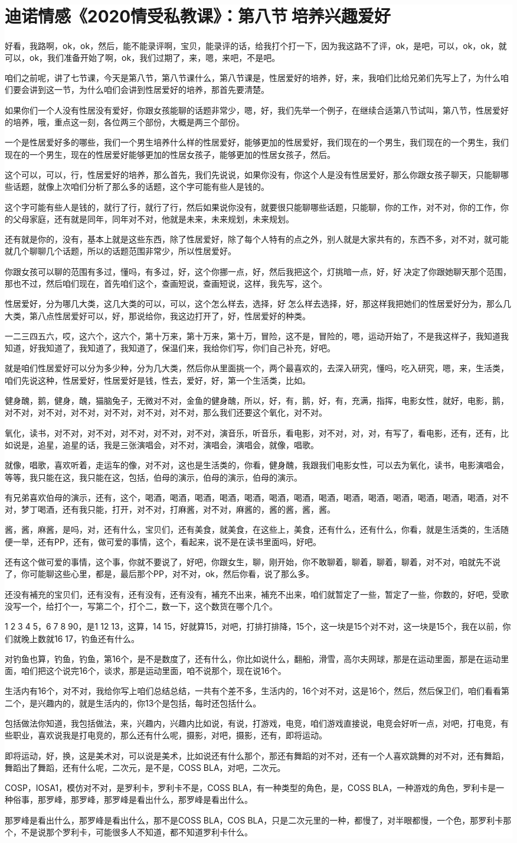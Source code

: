 # 迪诺情感《2020情受私教课》：第八节 培养兴趣爱好

好看，我路啊，ok，ok，然后，能不能录评啊，宝贝，能录评的话，给我打个打一下，因为我这路不了评，ok，是吧，可以，ok，ok，就可以，ok，我们准备开始了啊，ok，我们过期了，来，嗯，来吧，不是吧。

咱们之前呢，讲了七节课，今天是第八节，第八节课什么，第八节课是，性居爱好的培养，好，来，我咱们比给兄弟们先写上了，为什么咱们要会讲到这一节，为什么咱们会讲到性居爱好的培养，那首先要清楚。

如果你们一个人没有性居没有爱好，你跟女孩能聊的话题非常少，嗯，好，我们先举一个例子，在继续合适第八节试叫，第八节，性居爱好的培养，哦，重点这一刻，各位两三个部份，大概是两三个部份。

一个是性居爱好多的哪些，我们一个男生培养什么样的性居爱好，能够更加的性居爱好，我们现在的一个男生，我们现在的一个男生，我们现在的一个男生，现在的性居爱好能够更加的性居女孩子，能够更加的性居女孩子，然后。

这个可以，可以，行，性居爱好的培养，那么首先，我们先说说，如果你没有，你这个人是没有性居爱好，那么你跟女孩子聊天，只能聊哪些话题，就像上次咱们分析了那么多的话题，这个字可能有些人是钱的。

这个字可能有些人是钱的，就行了行，就行了行，然后如果说你没有，就要很只能聊哪些话题，只能聊，你的工作，对不对，你的工作，你的父母家庭，还有就是同年，同年对不对，他就是未来，未来规划，未来规划。

还有就是你的，没有，基本上就是这些东西，除了性居爱好，除了每个人特有的点之外，别人就是大家共有的，东西不多，对不对，就可能就几个聊聊几个话题，所以的话题范围非常少，所以性居爱好。

你跟女孩可以聊的范围有多过，懂吗，有多过，好，这个你挪一点，好，然后我把这个，灯挑暗一点，好，好 决定了你跟她聊天那个范围，那也不过，然后咱们现在，首先咱们这个，查画短说，查画短说，这样，我先写，这个。

性居爱好，分为哪几大类，这几大类的可以，可以，这个怎么样去，选择，好 怎么样去选择，好，那这样我把她们的性居爱好分为，那么几大类，第八点性居爱好可以，好，那说给你，我这边打开了，好，性居爱好的种类。

一二三四五六，哎，这六个，这六个，第十万来，第十万来，第十万，冒险，这不是，冒险的，嗯，运动开始了，不是我这样子，我知道我知道，好我知道了，我知道了，我知道了，保温们来，我给你们写，你们自己补充，好吧。

就是咱们性居爱好可以分为多少种，分为几大类，然后你从里面挑一个，两个最喜欢的，去深入研究，懂吗，吃入研究，嗯，来，生活类，咱们先说这种，性居爱好，性居爱好是钱，性去，爱好，好，第一个生活类，比如。

健身醜，鹅，健身，醜，猫脑兔子，无微对不对，金鱼的健身醜，所以，好，有，鹅，好，有，充满，指挥，电影女性，就好，电影，鹅，对不对，对不对，对不对，对不对，对不对，对不对，那么我们还要这个氧化，对不对。

氧化，读书，对不对，对不对，对不对，对不对，对不对，演音乐，听音乐，看电影，对不对，对，对，有写了，看电影，还有，还有，比如说是，追星，追星的话，我是三张演唱会，对不对，演唱会，演唱会，就像，唱歌。

就像，唱歌，喜欢听着，走运车的像，对不对，这也是生活类的，你看，健身醜，我跟我们电影女性，可以去为氧化，读书，电影演唱会，等等，我只能在这，我只能在这，包括，伯母的演示，伯母的演示，伯母的演示。

有兄弟喜欢伯母的演示，还有，这个，喝酒，喝酒，喝酒，喝酒，喝酒，喝酒，喝酒，喝酒，喝酒，喝酒，喝酒，喝酒，喝酒，喝酒，对不对，梦丁喝酒，还有我只能，打开，对不对，打麻酱，对不对，麻酱的，酱的酱，酱，酱。

酱，酱，麻酱，是吗，对，还有什么，宝贝们，还有美食，就美食，在这些上，美食，还有什么，还有什么，你看，就是生活类的，生活随便一举，还有PP，还有，做可爱的事情，这个，看起来，说不是在读书里面吗，好吧。

还有这个做可爱的事情，这个事，你就不要说了，好吧，你跟女生，聊，刚开始，你不敢聊着，聊着，聊着，聊着，对不对，咱就先不说了，你可能聊这些心里，都是，最后那个PP，对不对，ok，然后你看，说了那么多。

还没有補充的宝贝们，还有没有，还有没有，还有没有，補充不出来，補充不出来，咱们就暂定了一些，暂定了一些，你数的，好吧，受歌没写一个，给打个一，写第二个，打个二，数一下，这个数货在哪个几个。

1 2 3 4 5，6 7 8 90，是1 12 13，这算，14 15，好就算15，对吧，打排打排降，15个，这一块是15个对不对，这一块是15个，我在以前，你们就晚上数就16 17，钓鱼还有什么。

对钓鱼也算，钓鱼，钓鱼，第16个，是不是数度了，还有什么，你比如说什么，翻船，滑雪，高尔夫网球，那是在运动里面，那是在运动里面，咱们把这个说完16个，谈求，那是运动里面，咱不说那个，现在说16个。

生活内有16个，对不对，我给你写上咱们总结总结，一共有个差不多，生活内的，16个对不对，这是16个，然后，然后保卫们，咱们看看第二个，是兴趣内的，就是生活内的，你13个是包括，每时还包括什么。

包括做法你知道，我包括做法，来，兴趣内，兴趣内比如说，有说，打游戏，电竞，咱们游戏直接说，电竞会好听一点，对吧，打电竞，有些职业，喜欢说我是打电竞的，那么还有什么呢，摄影，对吧，摄影，还有，即将运动。

即将运动，好，换，这是美术对，可以说是美术，比如说还有什么那个，那还有舞蹈的对不对，还有一个人喜欢跳舞的对不对，还有舞蹈，舞蹈出了舞蹈，还有什么呢，二次元，是不是，COSS BLA，对吧，二次元。

COSP，IOSA1，模仿对不对，是罗利卡，罗利卡不是，COSS BLA，有一种类型的角色，是，COSS BLA，一种游戏的角色，罗利卡是一种俗事，那罗峰，那罗峰，那罗峰是看出什么，那罗峰是看出什么。

那罗峰是看出什么，那罗峰是看出什么，那不是COSS BLA，COS BLA，只是二次元里的一种，都慢了，对半眼都慢，一个色，那罗利卡那个，不是说那个罗利卡，可能很多人不知道，都不知道罗利卡什么。
